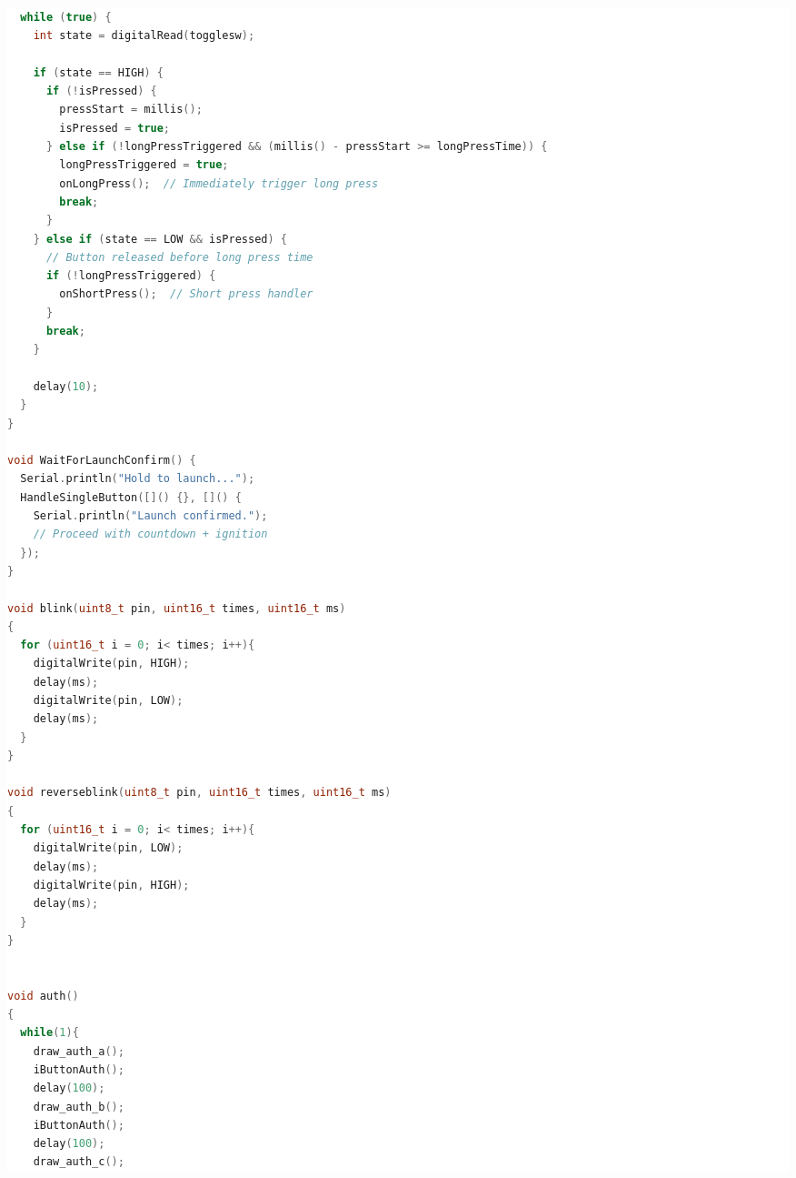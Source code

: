 ``` C title="Transmitter.ino" linenums="1"
  while (true) {
    int state = digitalRead(togglesw);

    if (state == HIGH) {
      if (!isPressed) {
        pressStart = millis();
        isPressed = true;
      } else if (!longPressTriggered && (millis() - pressStart >= longPressTime)) {
        longPressTriggered = true;
        onLongPress();  // Immediately trigger long press
        break;
      }
    } else if (state == LOW && isPressed) {
      // Button released before long press time
      if (!longPressTriggered) {
        onShortPress();  // Short press handler
      }
      break;
    }

    delay(10);
  }
}

void WaitForLaunchConfirm() {
  Serial.println("Hold to launch...");
  HandleSingleButton([]() {}, []() {
    Serial.println("Launch confirmed.");
    // Proceed with countdown + ignition
  });
}

void blink(uint8_t pin, uint16_t times, uint16_t ms)
{
  for (uint16_t i = 0; i< times; i++){
    digitalWrite(pin, HIGH);
    delay(ms);
    digitalWrite(pin, LOW);
    delay(ms);
  }
}

void reverseblink(uint8_t pin, uint16_t times, uint16_t ms)
{
  for (uint16_t i = 0; i< times; i++){
    digitalWrite(pin, LOW);
    delay(ms);
    digitalWrite(pin, HIGH);
    delay(ms);
  }
}


void auth()
{ 
  while(1){
    draw_auth_a();
    iButtonAuth();
    delay(100);
    draw_auth_b();
    iButtonAuth();
    delay(100);
    draw_auth_c();
```